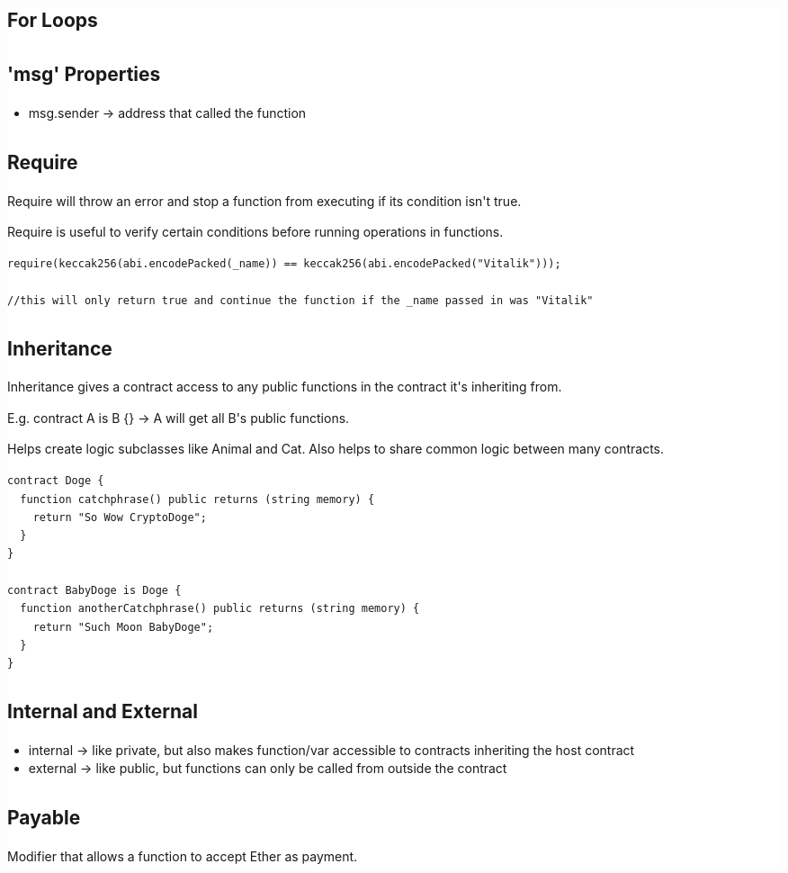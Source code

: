 ## For Loops



## 'msg' Properties

- msg.sender -> address that called the function


## Require

Require will throw an error and stop a function from executing if its condition isn't true.

Require is useful to verify certain conditions before running operations in functions.

```
require(keccak256(abi.encodePacked(_name)) == keccak256(abi.encodePacked("Vitalik")));

//this will only return true and continue the function if the _name passed in was "Vitalik"
```

## Inheritance

Inheritance gives a contract access to any public functions in the contract it's inheriting from.

E.g. contract A is B {} -> A will get all B's public functions.

Helps create logic subclasses like Animal and Cat. Also helps to share common logic between many contracts.

```
contract Doge {
  function catchphrase() public returns (string memory) {
    return "So Wow CryptoDoge";
  }
}

contract BabyDoge is Doge {
  function anotherCatchphrase() public returns (string memory) {
    return "Such Moon BabyDoge";
  }
}
```

## Internal and External

- internal -> like private, but also makes function/var accessible to contracts inheriting the host contract
- external -> like public, but functions can only be called from outside the contract

## Payable

Modifier that allows a function to accept Ether as payment.
